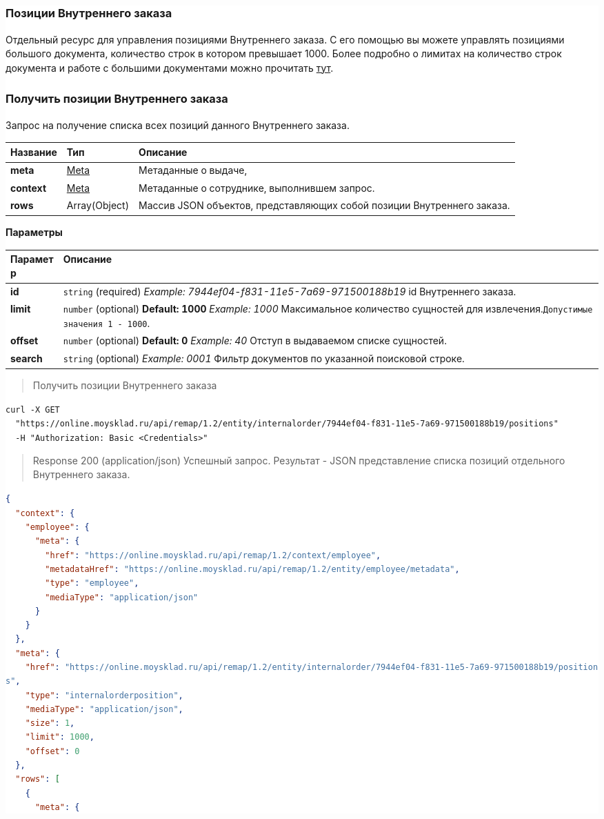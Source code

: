 ```json
```

### Позиции Внутреннего заказа 
Отдельный ресурс для управления позициями Внутреннего заказа. С его помощью вы можете управлять позициями большого документа, количество строк в котором превышает 1000. Более подробно о лимитах на количество строк документа и работе с большими документами можно прочитать [тут](../#mojsklad-json-api-obschie-swedeniq-rabota-s-poziciqmi-dokumentow).

### Получить позиции Внутреннего заказа 
Запрос на получение списка всех позиций данного Внутреннего заказа.

| Название  | Тип | Описание                    |
| --------- |:----|:----------------------------|
**meta** |[Meta](../#mojsklad-json-api-obschie-swedeniq-metadannye)|Метаданные о выдаче,
**context** | [Meta](../#mojsklad-json-api-obschie-swedeniq-metadannye) | Метаданные о сотруднике, выполнившем запрос.
**rows** |Array(Object)|Массив JSON объектов, представляющих собой позиции Внутреннего заказа.

**Параметры**

|Параметр   |Описание   | 
|:----|:----|
|**id** |  `string` (required) *Example: 7944ef04-f831-11e5-7a69-971500188b19* id Внутреннего заказа.|
|**limit** |  `number` (optional) **Default: 1000** *Example: 1000* Максимальное количество сущностей для извлечения.`Допустимые значения 1 - 1000`.|
|**offset** |  `number` (optional) **Default: 0** *Example: 40* Отступ в выдаваемом списке сущностей.|
|**search** |  `string` (optional) *Example: 0001* Фильтр документов по указанной поисковой строке.

> Получить позиции Внутреннего заказа

```shell
curl -X GET
  "https://online.moysklad.ru/api/remap/1.2/entity/internalorder/7944ef04-f831-11e5-7a69-971500188b19/positions"
  -H "Authorization: Basic <Credentials>"
```

> Response 200 (application/json)
Успешный запрос. Результат - JSON представление списка позиций отдельного Внутреннего заказа.

```json
{
  "context": {
    "employee": {
      "meta": {
        "href": "https://online.moysklad.ru/api/remap/1.2/context/employee",
        "metadataHref": "https://online.moysklad.ru/api/remap/1.2/entity/employee/metadata",
        "type": "employee",
        "mediaType": "application/json"
      }
    }
  },
  "meta": {
    "href": "https://online.moysklad.ru/api/remap/1.2/entity/internalorder/7944ef04-f831-11e5-7a69-971500188b19/positions",
    "type": "internalorderposition",
    "mediaType": "application/json",
    "size": 1,
    "limit": 1000,
    "offset": 0
  },
  "rows": [
    {
      "meta": {
```